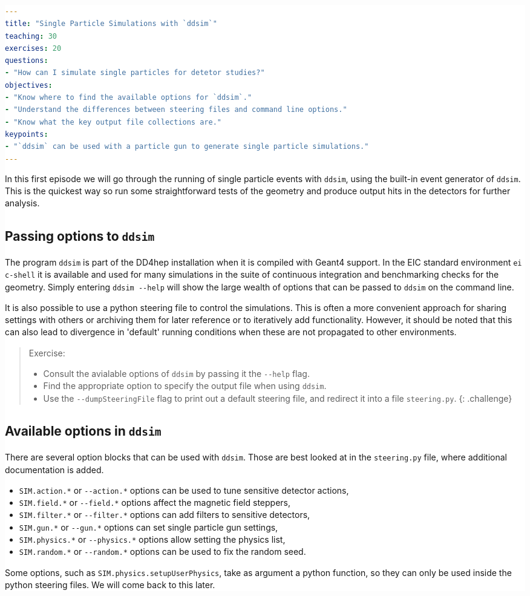 ```yaml
---
title: "Single Particle Simulations with `ddsim`"
teaching: 30
exercises: 20
questions:
- "How can I simulate single particles for detetor studies?"
objectives:
- "Know where to find the available options for `ddsim`."
- "Understand the differences between steering files and command line options."
- "Know what the key output file collections are."
keypoints:
- "`ddsim` can be used with a particle gun to generate single particle simulations."
---
```

In this first episode we will go through the running of single particle events with `ddsim`, using the built-in event generator of `ddsim`. This is the quickest way so run some straightforward tests of the geometry and produce output hits in the detectors for further analysis.

## Passing options to `ddsim`

The program `ddsim` is part of the DD4hep installation when it is compiled with Geant4 support. In the EIC standard environment `eic-shell` it is available and used for many simulations in the suite of continuous integration and benchmarking checks for the geometry. Simply entering `ddsim --help` will show the large wealth of options that can be passed to `ddsim` on the command line.

It is also possible to use a python steering file to control the simulations. This is often a more convenient approach for sharing settings with others or archiving them for later reference or to iteratively add functionality. However, it should be noted that this can also lead to divergence in 'default' running conditions when these are not propagated to other environments.

> Exercise:
> - Consult the avialable options of `ddsim` by passing it the `--help` flag.
> - Find the appropriate option to specify the output file when using `ddsim`.
> - Use the `--dumpSteeringFile` flag to print out a default steering file, and redirect it into a file `steering.py`.
{: .challenge}

## Available options in `ddsim`

There are several option blocks that can be used with `ddsim`. Those are best looked at in the `steering.py` file, where additional documentation is added.
- `SIM.action.*` or `--action.*` options can be used to tune sensitive detector actions,
- `SIM.field.*` or `--field.*` options affect the magnetic field steppers,
- `SIM.filter.*` or `--filter.*` options can add filters to sensitive detectors,
- `SIM.gun.*` or `--gun.*` options can set single particle gun settings,
- `SIM.physics.*` or `--physics.*` options allow setting the physics list,
- `SIM.random.*` or `--random.*` options can be used to fix the random seed.

Some options, such as `SIM.physics.setupUserPhysics`, take as argument a python function, so they can only be used inside the python steering files. We will come back to this later.
